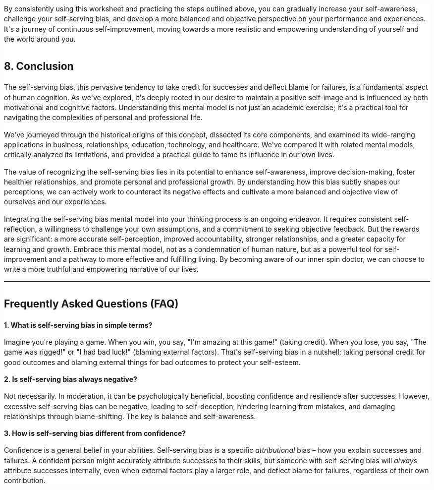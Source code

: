By consistently using this worksheet and practicing the steps outlined above, you can gradually increase your self-awareness, challenge your self-serving bias, and develop a more balanced and objective perspective on your performance and experiences.  It's a journey of continuous self-improvement, moving towards a more realistic and empowering understanding of yourself and the world around you.

## 8. Conclusion

The self-serving bias, this pervasive tendency to take credit for successes and deflect blame for failures, is a fundamental aspect of human cognition.  As we've explored, it's deeply rooted in our desire to maintain a positive self-image and is influenced by both motivational and cognitive factors.  Understanding this mental model is not just an academic exercise; it's a practical tool for navigating the complexities of personal and professional life.

We've journeyed through the historical origins of this concept, dissected its core components, and examined its wide-ranging applications in business, relationships, education, technology, and healthcare.  We've compared it with related mental models, critically analyzed its limitations, and provided a practical guide to tame its influence in our own lives.

The value of recognizing the self-serving bias lies in its potential to enhance self-awareness, improve decision-making, foster healthier relationships, and promote personal and professional growth. By understanding how this bias subtly shapes our perceptions, we can actively work to counteract its negative effects and cultivate a more balanced and objective view of ourselves and our experiences.

Integrating the self-serving bias mental model into your thinking process is an ongoing endeavor. It requires consistent self-reflection, a willingness to challenge your own assumptions, and a commitment to seeking objective feedback.  But the rewards are significant: a more accurate self-perception, improved accountability, stronger relationships, and a greater capacity for learning and growth.  Embrace this mental model, not as a condemnation of human nature, but as a powerful tool for self-improvement and a pathway to more effective and fulfilling living. By becoming aware of our inner spin doctor, we can choose to write a more truthful and empowering narrative of our lives.

---

## Frequently Asked Questions (FAQ)

**1. What is self-serving bias in simple terms?**

Imagine you're playing a game. When you win, you say, "I'm amazing at this game!" (taking credit). When you lose, you say, "The game was rigged!" or "I had bad luck!" (blaming external factors). That's self-serving bias in a nutshell: taking personal credit for good outcomes and blaming external things for bad outcomes to protect your self-esteem.

**2. Is self-serving bias always negative?**

Not necessarily. In moderation, it can be psychologically beneficial, boosting confidence and resilience after successes. However, excessive self-serving bias can be negative, leading to self-deception, hindering learning from mistakes, and damaging relationships through blame-shifting. The key is balance and self-awareness.

**3. How is self-serving bias different from confidence?**

Confidence is a general belief in your abilities. Self-serving bias is a specific *attributional* bias – how you explain successes and failures. A confident person might accurately attribute successes to their skills, but someone with self-serving bias will *always* attribute successes internally, even when external factors play a larger role, and deflect blame for failures, regardless of their own contribution.
